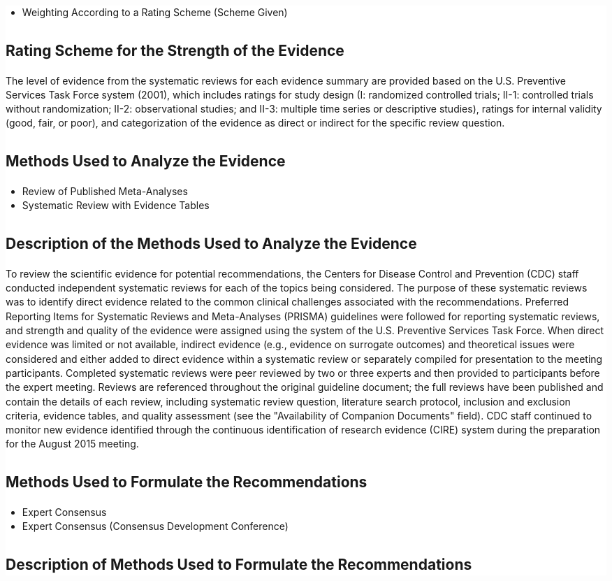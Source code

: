 - Weighting According to a Rating Scheme (Scheme Given)

## Rating Scheme for the Strength of the Evidence

<div class="content_para"><p>The level of evidence from the systematic reviews for each evidence summary are provided based on the U.S. Preventive Services Task Force system (2001), which includes ratings for study design (I: randomized controlled trials; II-1: controlled trials without randomization; II-2: observational studies; and II-3: multiple time series or descriptive studies), ratings for internal validity (good, fair, or poor), and categorization of the evidence as direct or indirect for the specific review question.</p></div>

## Methods Used to Analyze the Evidence

- Review of Published Meta-Analyses
- Systematic Review with Evidence Tables

## Description of the Methods Used to Analyze the Evidence



To review the scientific evidence for potential recommendations, the Centers for Disease Control and Prevention (CDC) staff conducted independent systematic reviews for each of the topics being considered. The purpose of these systematic reviews was to identify direct evidence related to the common clinical challenges associated with the recommendations. Preferred Reporting Items for Systematic Reviews and Meta-Analyses (PRISMA) guidelines were followed for reporting systematic reviews, and strength and quality of the evidence were assigned using the system of the U.S. Preventive Services Task Force. When direct evidence was limited or not available, indirect evidence (e.g., evidence on surrogate outcomes) and theoretical issues were considered and either added to direct evidence within a systematic review or separately compiled for presentation to the meeting participants. Completed systematic reviews were peer reviewed by two or three experts and then provided to participants before the expert meeting. Reviews are referenced throughout the original guideline document; the full reviews have been published and contain the details of each review, including systematic review question, literature search protocol, inclusion and exclusion criteria, evidence tables, and quality assessment (see the "Availability of Companion Documents" field). CDC staff continued to monitor new evidence identified through the continuous identification of research evidence (CIRE) system during the preparation for the August 2015 meeting.

## Methods Used to Formulate the Recommendations

- Expert Consensus
- Expert Consensus (Consensus Development Conference)

## Description of Methods Used to Formulate the Recommendations


